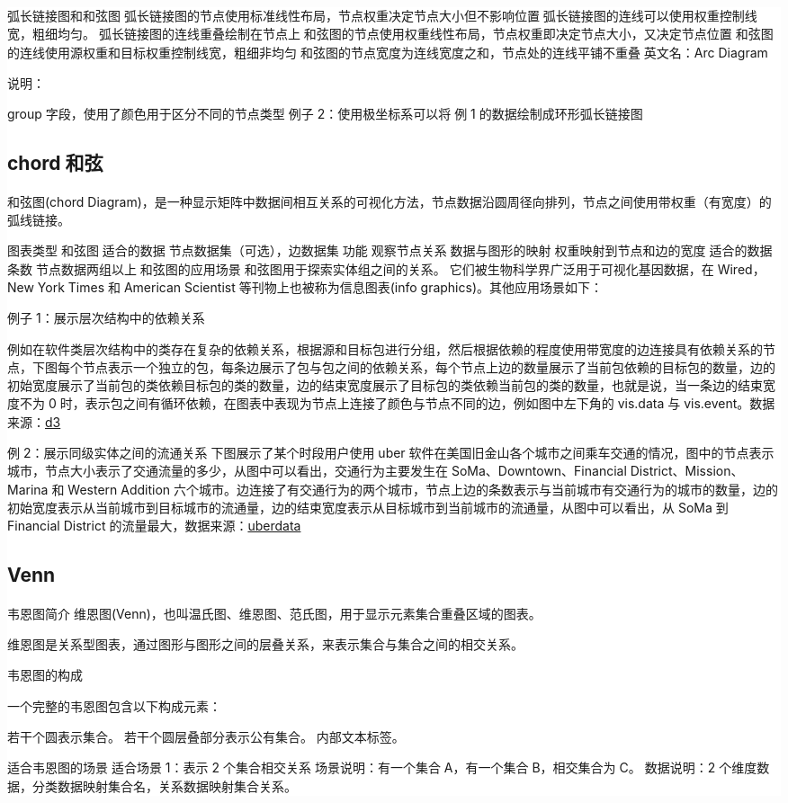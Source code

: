 弧长链接图和和弦图
弧长链接图的节点使用标准线性布局，节点权重决定节点大小但不影响位置
弧长链接图的连线可以使用权重控制线宽，粗细均匀。
弧长链接图的连线重叠绘制在节点上
和弦图的节点使用权重线性布局，节点权重即决定节点大小，又决定节点位置
和弦图的连线使用源权重和目标权重控制线宽，粗细非均匀
和弦图的节点宽度为连线宽度之和，节点处的连线平铺不重叠
英文名：Arc Diagram

说明：

group 字段，使用了颜色用于区分不同的节点类型
例子 2：使用极坐标系可以将 例 1 的数据绘制成环形弧长链接图

## chord 和弦

和弦图(chord Diagram)，是一种显示矩阵中数据间相互关系的可视化方法，节点数据沿圆周径向排列，节点之间使用带权重（有宽度）的弧线链接。

图表类型 和弦图
适合的数据 节点数据集（可选），边数据集
功能 观察节点关系
数据与图形的映射 权重映射到节点和边的宽度
适合的数据条数 节点数据两组以上
和弦图的应用场景
和弦图用于探索实体组之间的关系。 它们被生物科学界广泛用于可视化基因数据，在 Wired，New York Times 和 American Scientist 等刊物上也被称为信息图表(info graphics)。其他应用场景如下：

例子 1：展示层次结构中的依赖关系

例如在软件类层次结构中的类存在复杂的依赖关系，根据源和目标包进行分组，然后根据依赖的程度使用带宽度的边连接具有依赖关系的节点，下图每个节点表示一个独立的包，每条边展示了包与包之间的依赖关系，每个节点上边的数量展示了当前包依赖的目标包的数量，边的初始宽度展示了当前包的类依赖目标包的类的数量，边的结束宽度展示了目标包的类依赖当前包的类的数量，也就是说，当一条边的结束宽度不为 0 时，表示包之间有循环依赖，在图表中表现为节点上连接了颜色与节点不同的边，例如图中左下角的 vis.data 与 vis.event。数据来源：[d3](http://bl.ocks.org/mbostock/raw/1046712/0e8c66400c2db4aacc99f935fbb480e2d77fbe19/readme.json)

例 2：展示同级实体之间的流通关系 下图展示了某个时段用户使用 uber 软件在美国旧金山各个城市之间乘车交通的情况，图中的节点表示城市，节点大小表示了交通流量的多少，从图中可以看出，交通行为主要发生在 SoMa、Downtown、Financial District、Mission、Marina 和 Western Addition 六个城市。边连接了有交通行为的两个城市，节点上边的条数表示与当前城市有交通行为的城市的数量，边的初始宽度表示从当前城市到目标城市的流通量，边的结束宽度表示从目标城市到当前城市的流通量，从图中可以看出，从 SoMa 到 Financial District 的流量最大，数据来源：[uberdata](https://twitter.com/uberdata)

## Venn

韦恩图简介
维恩图(Venn)，也叫温氏图、维恩图、范氏图，用于显示元素集合重叠区域的图表。

维恩图是关系型图表，通过图形与图形之间的层叠关系，来表示集合与集合之间的相交关系。

韦恩图的构成

一个完整的韦恩图包含以下构成元素：

若干个圆表示集合。
若干个圆层叠部分表示公有集合。
内部文本标签。

适合韦恩图的场景
适合场景 1：表示 2 个集合相交关系
场景说明：有一个集合 A，有一个集合 B，相交集合为 C。
数据说明：2 个维度数据，分类数据映射集合名，关系数据映射集合关系。
